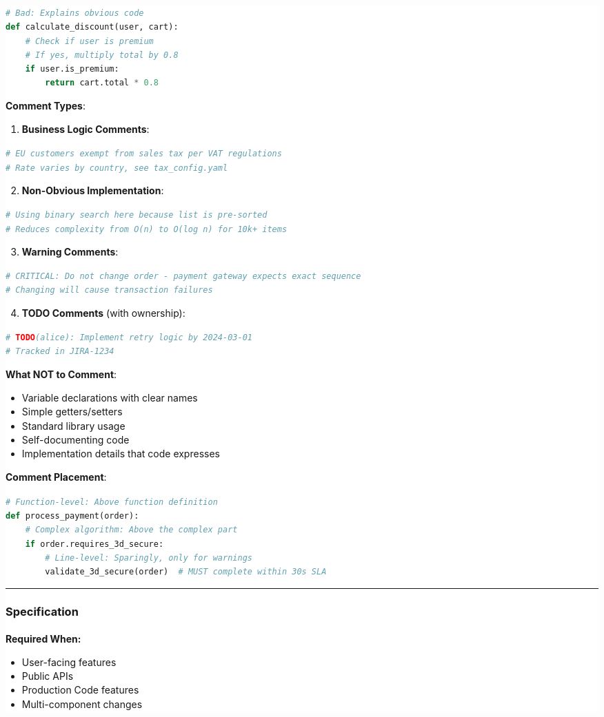 ```python
# Bad: Explains obvious code
def calculate_discount(user, cart):
    # Check if user is premium
    # If yes, multiply total by 0.8
    if user.is_premium:
        return cart.total * 0.8
```

**Comment Types**:

1. **Business Logic Comments**:
```python
# EU customers exempt from sales tax per VAT regulations
# Rate varies by country, see tax_config.yaml
```

2. **Non-Obvious Implementation**:
```python
# Using binary search here because list is pre-sorted
# Reduces complexity from O(n) to O(log n) for 10k+ items
```

3. **Warning Comments**:
```python
# CRITICAL: Do not change order - payment gateway expects exact sequence
# Changing will cause transaction failures
```

4. **TODO Comments** (with ownership):
```python
# TODO(alice): Implement retry logic by 2024-03-01
# Tracked in JIRA-1234
```

**What NOT to Comment**:
- Variable declarations with clear names
- Simple getters/setters
- Standard library usage
- Self-documenting code
- Implementation details that code expresses

**Comment Placement**:
```python
# Function-level: Above function definition
def process_payment(order):
    # Complex algorithm: Above the complex part
    if order.requires_3d_secure:
        # Line-level: Sparingly, only for warnings
        validate_3d_secure(order)  # MUST complete within 30s SLA
```

---

### Specification

**Required When:**
- User-facing features
- Public APIs
- Production Code features
- Multi-component changes
